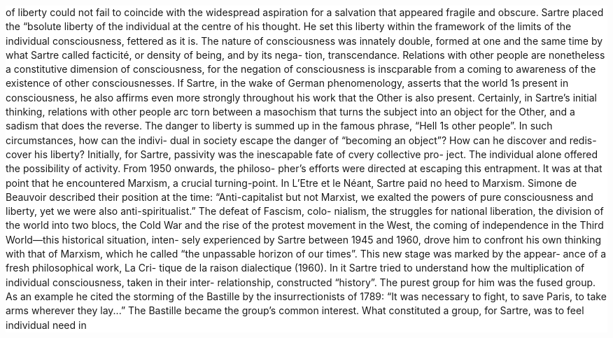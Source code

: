 of liberty could not fail to coincide with the 
widespread aspiration for a salvation that 
appeared fragile and obscure. Sartre placed the 
“bsolute liberty of the individual at the centre 
of his thought. He set this liberty within the 
framework of the limits of the individual 
consciousness, fettered as it is. The nature of 
consciousness was innately double, formed at 
one and the same time by what Sartre called 
facticité, or density of being, and by its nega- 
tion, transcendance. 
Relations with other people are nonetheless 
a constitutive dimension of consciousness, for 
the negation of consciousness is inscparable 
from a coming to awareness of the existence of 
other consciousnesses. If Sartre, in the wake of 
German phenomenology, asserts that the 
world 1s present in consciousness, he also 
affirms even more strongly throughout his 
work that the Other is also present. Certainly, 
in Sartre’s initial thinking, relations with other 
people arc torn between a masochism that 
turns the subject into an object for the Other, 
and a sadism that does the reverse. The danger 
to liberty is summed up in the famous phrase, 
“Hell 1s other people”. 
In such circumstances, how can the indivi- 
dual in society escape the danger of “becoming 
an object”? How can he discover and redis- 
cover his liberty? Initially, for Sartre, passivity 
was the inescapable fate of cvery collective pro- 
ject. The individual alone offered the possibility 
of activity. From 1950 onwards, the philoso- 
pher’s efforts were directed at escaping this 
entrapment. It was at that point that he 
encountered Marxism, a crucial turning-point. 
In L’Etre et le Néant, Sartre paid no heed to 
Marxism. Simone de Beauvoir described their 
position at the time: “Anti-capitalist but not 
Marxist, we exalted the powers of pure 
consciousness and liberty, yet we were also 
anti-spiritualist.” The defeat of Fascism, colo- 
nialism, the struggles for national liberation, the 
division of the world into two blocs, the Cold 
War and the rise of the protest movement in 
the West, the coming of independence in the 
Third World—this historical situation, inten- 
sely experienced by Sartre between 1945 and 
1960, drove him to confront his own thinking 
with that of Marxism, which he called “the 
unpassable horizon of our times”. 
This new stage was marked by the appear- 
ance of a fresh philosophical work, La Cri- 
tique de la raison dialectique (1960). In it Sartre 
tried to understand how the multiplication of 
individual consciousness, taken in their inter- 
relationship, constructed “history”. The purest 
group for him was the fused group. As an 
example he cited the storming of the Bastille by 
the insurrectionists of 1789: “It was necessary 
to fight, to save Paris, to take arms wherever 
they lay...” The Bastille became the group’s 
common interest. What constituted a group, 
for Sartre, was to feel individual need in 
